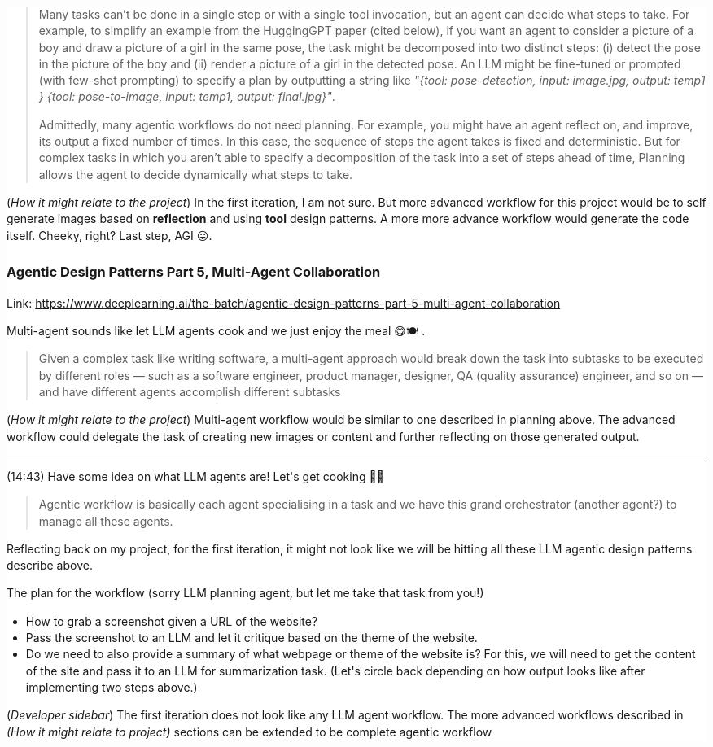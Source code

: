 > Many tasks can’t be done in a single step or with a single tool  invocation, but an agent can decide what steps to take. For example, to  simplify an example from the HuggingGPT paper (cited below), if you want an agent to consider a picture of a boy and draw a picture of a girl in the same pose, the task might be decomposed into two distinct steps:  (i) detect the pose in the picture of the boy and (ii) render a picture  of a girl in the detected pose. An LLM might be fine-tuned or prompted  (with few-shot prompting) to specify a plan by outputting a string like *"{tool: pose-detection, input: image.jpg, output: temp1 } {tool: pose-to-image, input: temp1, output: final.jpg}"*. 
>
> Admittedly, many agentic workflows do not need planning. For example,  you might have an agent reflect on, and improve, its output a fixed  number of times. In this case, the sequence of steps the agent takes is  fixed and deterministic. But for complex tasks in which you aren’t able  to specify a decomposition of the task into a set of steps ahead of  time, Planning allows the agent to decide dynamically what steps to  take. 

(*How it might relate to the project*) In the first iteration, I am not sure. But more advanced workflow for this project would be to self generate images based on **reflection** and using **tool** design patterns. A more more advance workflow would generate the code itself. Cheeky, right? Last step, AGI :stuck_out_tongue:.​

### Agentic Design Patterns Part 5, Multi-Agent Collaboration

Link: https://www.deeplearning.ai/the-batch/agentic-design-patterns-part-5-multi-agent-collaboration

Multi-agent sounds like let LLM agents cook and we just enjoy the meal 😋🍽️ .

> Given a complex task like writing software, a multi-agent approach would break down the task into subtasks to be executed by different roles —  such as a software engineer, product manager, designer, QA (quality  assurance) engineer, and so on — and have different agents accomplish different subtasks

(*How it might relate to the project*) Multi-agent workflow would be similar to one described in planning above. The advanced workflow could delegate the task of creating new images or content and further reflecting on those generated output.

---

(14:43) Have some idea on what LLM agents are! Let's get cooking 🧑‍🍳

> Agentic workflow is basically each agent specialising in a task and we have this grand orchestrator (another agent?) to manage all these agents. 

Reflecting back on my project, for the first iteration, it might not look like we will be hitting all these LLM agentic design patterns describe above.

The plan for the workflow (sorry LLM planning agent, but let me take that task from you!)

- How to grab a screenshot given a URL of the website?
- Pass the screenshot to an LLM and let it critique based on the theme of the website.
- Do we need to also provide a summary of what webpage or theme of the website is? For this, we will need to get the content of the site and pass it to an LLM for summarization task. (Let's circle back depending on how output looks like after implementing two steps above.)

(*Developer sidebar*) The first iteration does not look like any LLM agent workflow. The more advanced workflows described in *(How it might relate to project)* sections can be extended to be complete agentic workflow
